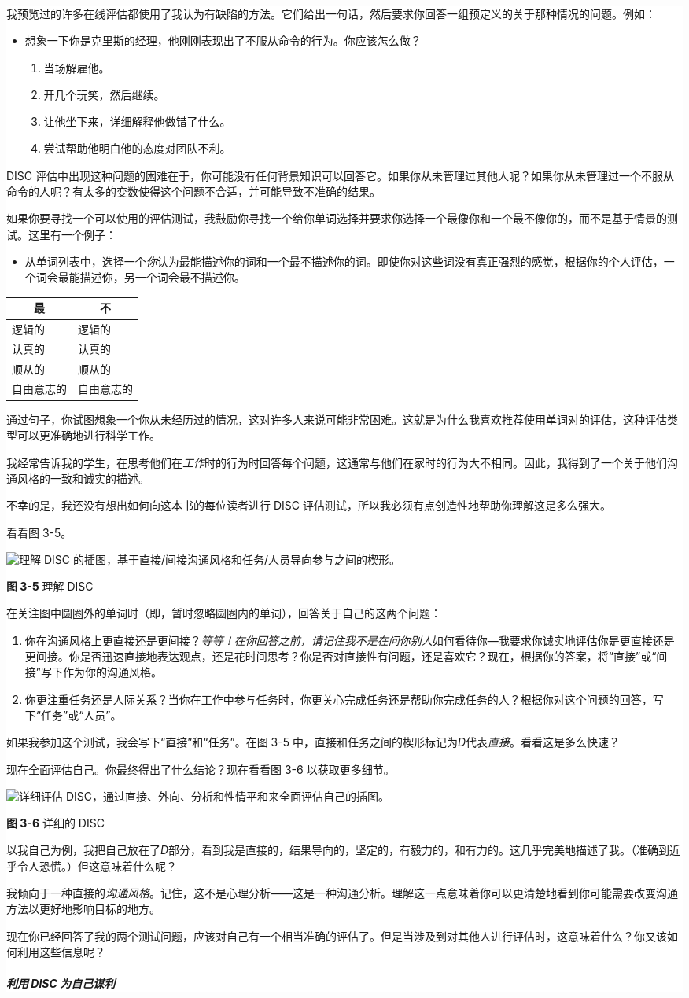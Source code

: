我预览过的许多在线评估都使用了我认为有缺陷的方法。它们给出一句话，然后要求你回答一组预定义的关于那种情况的问题。例如：

+   想象一下你是克里斯的经理，他刚刚表现出了不服从命令的行为。你应该怎么做？

    1.  当场解雇他。

    1.  开几个玩笑，然后继续。

    1.  让他坐下来，详细解释他做错了什么。

    1.  尝试帮助他明白他的态度对团队不利。

DISC 评估中出现这种问题的困难在于，你可能没有任何背景知识可以回答它。如果你从未管理过其他人呢？如果你从未管理过一个不服从命令的人呢？有太多的变数使得这个问题不合适，并可能导致不准确的结果。

如果你要寻找一个可以使用的评估测试，我鼓励你寻找一个给你单词选择并要求你选择一个最像你和一个最不像你的，而不是基于情景的测试。这里有一个例子：

+   从单词列表中，选择一个*你*认为最能描述你的词和一个最不描述你的词。即使你对这些词没有真正强烈的感觉，根据你的个人评估，一个词会最能描述你，另一个词会最不描述你。

| **最** | **不** |
| --- | --- |
| 逻辑的 | 逻辑的 |
| 认真的 | 认真的 |
| 顺从的 | 顺从的 |
| 自由意志的 | 自由意志的 |

通过句子，你试图想象一个你从未经历过的情况，这对许多人来说可能非常困难。这就是为什么我喜欢推荐使用单词对的评估，这种评估类型可以更准确地进行科学工作。

我经常告诉我的学生，在思考他们在*工作*时的行为时回答每个问题，这通常与他们在家时的行为大不相同。因此，我得到了一个关于他们沟通风格的一致和诚实的描述。

不幸的是，我还没有想出如何向这本书的每位读者进行 DISC 评估测试，所以我必须有点创造性地帮助你理解这是多么强大。

看看图 3-5。

![理解 DISC 的插图，基于直接/间接沟通风格和任务/人员导向参与之间的楔形。](img/c03f005.jpg)

**图 3-5** 理解 DISC

在关注图中圆圈外的单词时（即，暂时忽略圆圈内的单词），回答关于自己的这两个问题：

1.  你在沟通风格上更直接还是更间接？*等等！*在你回答之前，请记住我不是在问你*别人*如何看待你—我要求你诚实地评估你是更直接还是更间接。你是否迅速直接地表达观点，还是花时间思考？你是否对直接性有问题，还是喜欢它？现在，根据你的答案，将“直接”或“间接”写下作为你的沟通风格。

1.  你更注重任务还是人际关系？当你在工作中参与任务时，你更关心完成任务还是帮助你完成任务的人？根据你对这个问题的回答，写下“任务”或“人员”。

如果我参加这个测试，我会写下“直接”和“任务”。在图 3-5 中，直接和任务之间的楔形标记为*D*代表*直接*。看看这是多么快速？

现在全面评估自己。你最终得出了什么结论？现在看看图 3-6 以获取更多细节。

![详细评估 DISC，通过直接、外向、分析和性情平和来全面评估自己的插图。](img/c03f006.jpg)

**图 3-6** 详细的 DISC

以我自己为例，我把自己放在了*D*部分，看到我是直接的，结果导向的，坚定的，有毅力的，和有力的。这几乎完美地描述了我。（准确到近乎令人恐慌。）但这意味着什么呢？

我倾向于一种直接的*沟通风格*。记住，这不是心理分析——这是一种沟通分析。理解这一点意味着你可以更清楚地看到你可能需要改变沟通方法以更好地影响目标的地方。

现在你已经回答了我的两个测试问题，应该对自己有一个相当准确的评估了。但是当涉及到对其他人进行评估时，这意味着什么？你又该如何利用这些信息呢？

#### *利用 DISC 为自己谋利*
